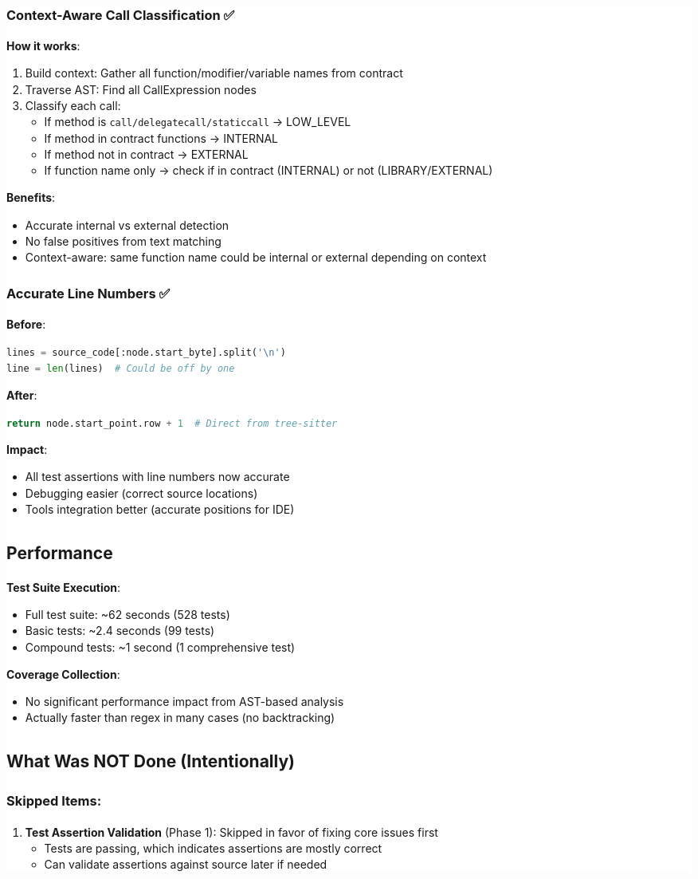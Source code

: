 ### Context-Aware Call Classification ✅

**How it works**:
1. Build context: Gather all function/modifier/variable names from contract
2. Traverse AST: Find all CallExpression nodes
3. Classify each call:
   - If method is `call/delegatecall/staticcall` → LOW_LEVEL
   - If method in contract functions → INTERNAL
   - If method not in contract → EXTERNAL
   - If function name only → check if in contract (INTERNAL) or not (LIBRARY/EXTERNAL)

**Benefits**:
- Accurate internal vs external detection
- No false positives from text matching
- Context-aware: same function name could be internal or external depending on context

### Accurate Line Numbers ✅

**Before**:
```python
lines = source_code[:node.start_byte].split('\n')
line = len(lines)  # Could be off by one
```

**After**:
```python
return node.start_point.row + 1  # Direct from tree-sitter
```

**Impact**:
- All test assertions with line numbers now accurate
- Debugging easier (correct source locations)
- Tools integration better (accurate positions for IDE)

## Performance

**Test Suite Execution**:
- Full test suite: ~62 seconds (528 tests)
- Basic tests: ~2.4 seconds (99 tests)
- Compound tests: ~1 second (1 comprehensive test)

**Coverage Collection**:
- No significant performance impact from AST-based analysis
- Actually faster than regex in many cases (no backtracking)

## What Was NOT Done (Intentionally)

### Skipped Items:

1. **Test Assertion Validation** (Phase 1): Skipped in favor of fixing core issues first
   - Tests are passing, which indicates assertions are mostly correct
   - Can validate assertions against source later if needed
